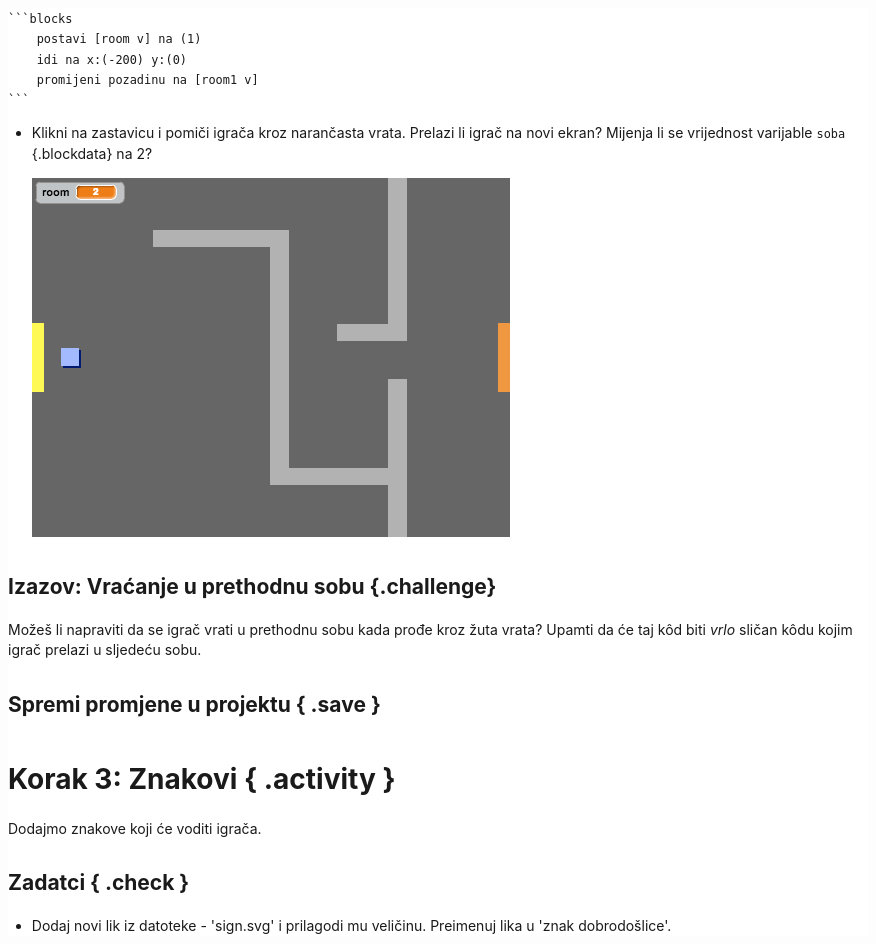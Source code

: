 	```blocks
		postavi [room v] na (1)
		idi na x:(-200) y:(0)
		promijeni pozadinu na [room1 v]
	```

+ Klikni na zastavicu i pomiči igrača kroz narančasta vrata. Prelazi li igrač na novi ekran? Mijenja li se vrijednost varijable `soba` {.blockdata} na 2?

	![screenshot](world-room-test.png)

## Izazov: Vraćanje u prethodnu sobu {.challenge}
Možeš li napraviti da se igrač vrati u prethodnu sobu kada prođe kroz žuta vrata? Upamti da će taj kôd biti _vrlo_ sličan kôdu kojim igrač prelazi u sljedeću sobu. 

## Spremi promjene u projektu { .save }

# Korak 3: Znakovi { .activity }

Dodajmo znakove koji će voditi igrača.

## Zadatci { .check }

+ Dodaj novi lik iz datoteke - 'sign.svg' i prilagodi mu veličinu. Preimenuj lika u 'znak dobrodošlice'.
